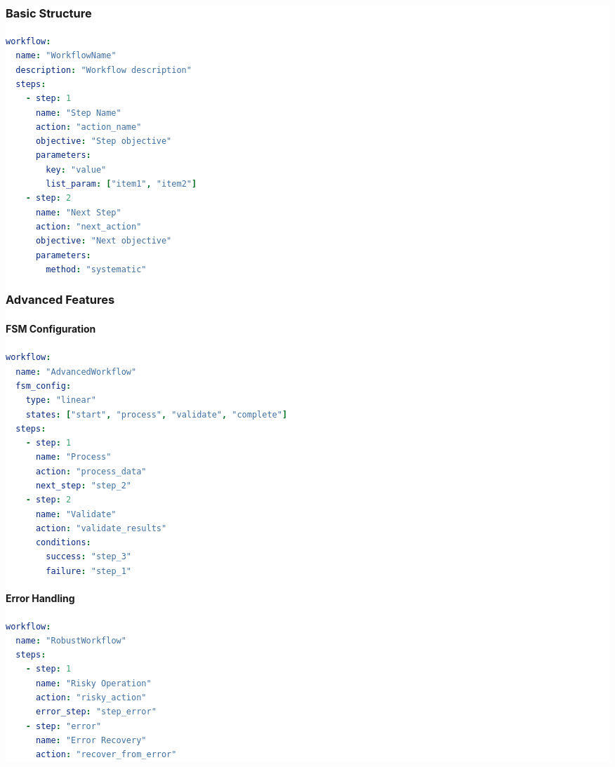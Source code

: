 ### Basic Structure

```yaml
workflow:
  name: "WorkflowName"
  description: "Workflow description"
  steps:
    - step: 1
      name: "Step Name"
      action: "action_name"
      objective: "Step objective"
      parameters:
        key: "value"
        list_param: ["item1", "item2"]
    - step: 2
      name: "Next Step"
      action: "next_action"
      objective: "Next objective"
      parameters:
        method: "systematic"
```

### Advanced Features

#### FSM Configuration

```yaml
workflow:
  name: "AdvancedWorkflow"
  fsm_config:
    type: "linear"
    states: ["start", "process", "validate", "complete"]
  steps:
    - step: 1
      name: "Process"
      action: "process_data"
      next_step: "step_2"
    - step: 2
      name: "Validate"
      action: "validate_results"
      conditions:
        success: "step_3"
        failure: "step_1"
```

#### Error Handling

```yaml
workflow:
  name: "RobustWorkflow"
  steps:
    - step: 1
      name: "Risky Operation"
      action: "risky_action"
      error_step: "step_error"
    - step: "error"
      name: "Error Recovery"
      action: "recover_from_error"
```
